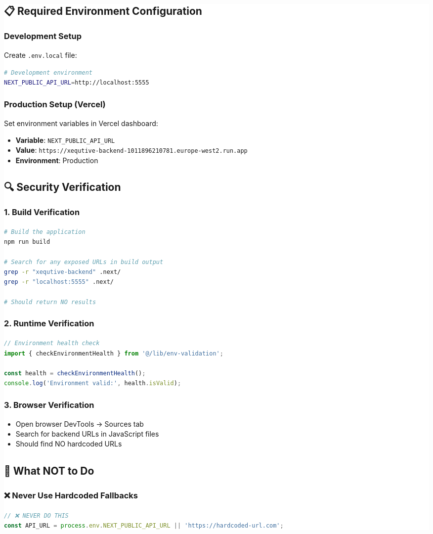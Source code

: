 ## 📋 **Required Environment Configuration**

### **Development Setup**
Create `.env.local` file:
```bash
# Development environment
NEXT_PUBLIC_API_URL=http://localhost:5555
```

### **Production Setup (Vercel)**
Set environment variables in Vercel dashboard:
- **Variable**: `NEXT_PUBLIC_API_URL`
- **Value**: `https://xequtive-backend-1011896210781.europe-west2.run.app`
- **Environment**: Production

## 🔍 **Security Verification**

### **1. Build Verification**
```bash
# Build the application
npm run build

# Search for any exposed URLs in build output
grep -r "xequtive-backend" .next/
grep -r "localhost:5555" .next/

# Should return NO results
```

### **2. Runtime Verification**
```typescript
// Environment health check
import { checkEnvironmentHealth } from '@/lib/env-validation';

const health = checkEnvironmentHealth();
console.log('Environment valid:', health.isValid);
```

### **3. Browser Verification**
- Open browser DevTools → Sources tab
- Search for backend URLs in JavaScript files
- Should find NO hardcoded URLs

## 🚫 **What NOT to Do**

### **❌ Never Use Hardcoded Fallbacks**
```typescript
// ❌ NEVER DO THIS
const API_URL = process.env.NEXT_PUBLIC_API_URL || 'https://hardcoded-url.com';
```
